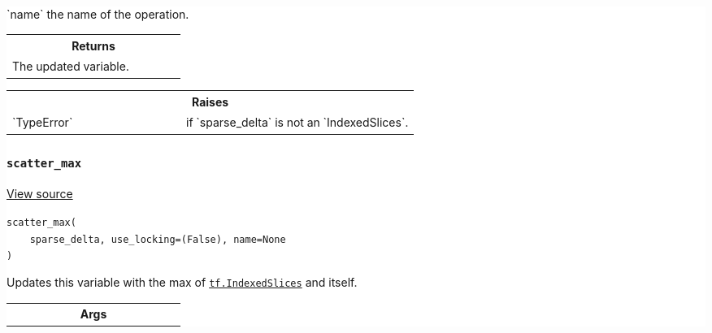 </tr><tr>
<td>
`name`
</td>
<td>
the name of the operation.
</td>
</tr>
</table>




 <table class="responsive fixed orange">
<colgroup><col width="214px"><col></colgroup>
<tr><th colspan="2">Returns</th></tr>
<tr class="alt">
<td colspan="2">
The updated variable.
</td>
</tr>

</table>




 <table class="responsive fixed orange">
<colgroup><col width="214px"><col></colgroup>
<tr><th colspan="2">Raises</th></tr>

<tr>
<td>
`TypeError`
</td>
<td>
if `sparse_delta` is not an `IndexedSlices`.
</td>
</tr>
</table>



<h3 id="scatter_max"><code>scatter_max</code></h3>

<a target="_blank" href="/code/stable/tensorflow/python/ops/variables.py">View source</a>

<pre class="devsite-click-to-copy prettyprint lang-py tfo-signature-link">
<code>scatter_max(
    sparse_delta, use_locking=(False), name=None
)
</code></pre>

Updates this variable with the max of <a href="../../../tf/IndexedSlices.md"><code>tf.IndexedSlices</code></a> and itself.



 <table class="responsive fixed orange">
<colgroup><col width="214px"><col></colgroup>
<tr><th colspan="2">Args</th></tr>
